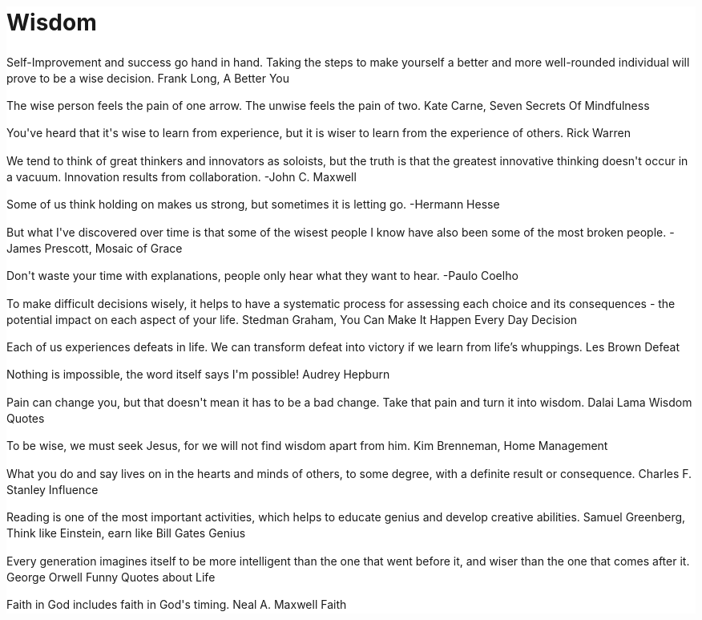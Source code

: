 # Wisdom

Self-Improvement and success go hand in hand. Taking the steps to make yourself a better and more well-rounded individual will prove to be a wise decision.
Frank Long, A Better You

The wise person feels the pain of one arrow. The unwise feels the pain of two.
Kate Carne, Seven Secrets Of Mindfulness

You've heard that it's wise to learn from experience, but it is wiser to learn from the experience of others.
Rick Warren

We tend to think of great thinkers and innovators as soloists, but the truth is that the greatest innovative thinking doesn't occur in a vacuum. Innovation results from collaboration.
-John C. Maxwell

Some of us think holding on makes us strong, but sometimes it is letting go. -Hermann Hesse

But what I've discovered over time is that some of the wisest people I know have also been some of the most broken people. -James Prescott, Mosaic of Grace

Don't waste your time with explanations, people only hear what they want to hear.
-Paulo Coelho

To make difficult decisions wisely, it helps to have a systematic process for assessing each choice and its consequences - the potential impact on each aspect of your life. Stedman Graham, You Can Make It Happen Every Day
Decision

Each of us experiences defeats in life. We can transform defeat into victory if we learn from life’s whuppings. Les Brown
Defeat

Nothing is impossible, the word itself says I'm possible! Audrey Hepburn

Pain can change you, but that doesn't mean it has to be a bad change. Take that pain and turn it into wisdom. Dalai Lama
Wisdom Quotes

To be wise, we must seek Jesus, for we will not find wisdom apart from him. Kim Brenneman, Home Management

What you do and say lives on in the hearts and minds of others, to some degree, with a definite result or consequence. Charles F. Stanley
Influence

Reading is one of the most important activities, which helps to educate genius and develop creative abilities. Samuel Greenberg, Think like Einstein, earn like Bill Gates
Genius

Every generation imagines itself to be more intelligent than the one that went before it, and wiser than the one that comes after it. George Orwell
Funny Quotes about Life

Faith in God includes faith in God's timing. Neal A. Maxwell
Faith

